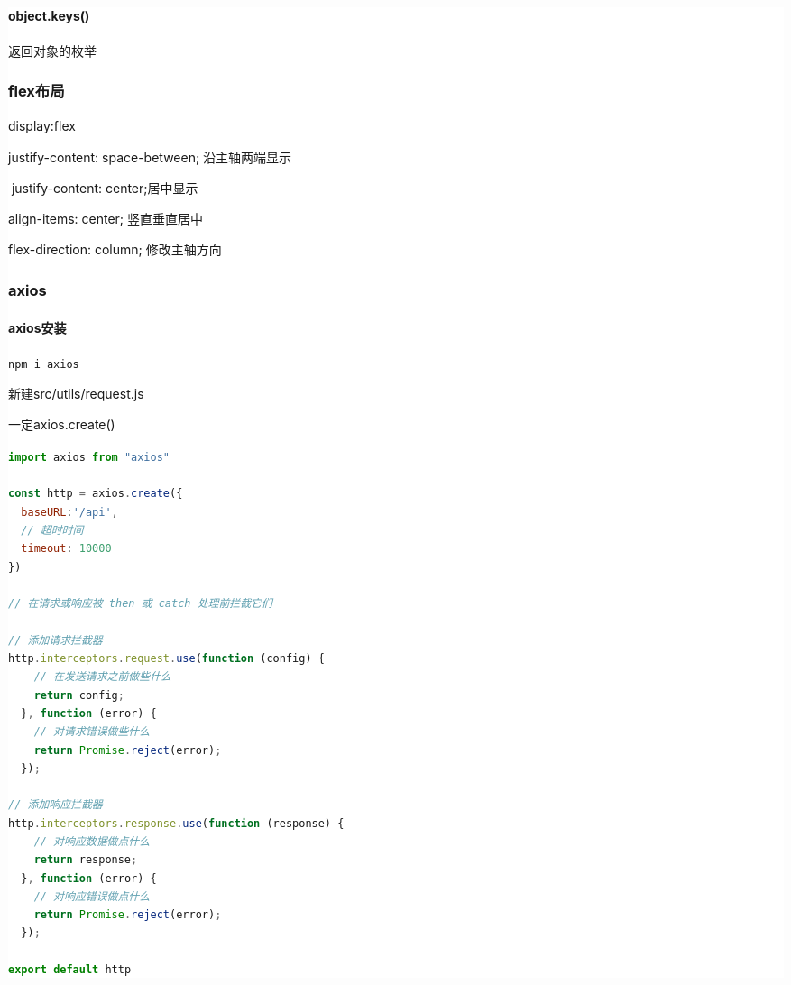 #### object.keys()

返回对象的枚举

### flex布局

display:flex

 justify-content: space-between;  沿主轴两端显示

​						justify-content: center;居中显示

align-items: center; 竖直垂直居中

flex-direction: column; 修改主轴方向

### axios

#### axios安装

```
npm i axios
```

新建src/utils/request.js

一定axios.create()

```js
import axios from "axios"

const http = axios.create({
  baseURL:'/api',
  // 超时时间
  timeout: 10000
})

// 在请求或响应被 then 或 catch 处理前拦截它们

// 添加请求拦截器
http.interceptors.request.use(function (config) {
    // 在发送请求之前做些什么
    return config;
  }, function (error) {
    // 对请求错误做些什么
    return Promise.reject(error);
  });

// 添加响应拦截器
http.interceptors.response.use(function (response) {
    // 对响应数据做点什么
    return response;
  }, function (error) {
    // 对响应错误做点什么
    return Promise.reject(error);
  });

export default http
```
